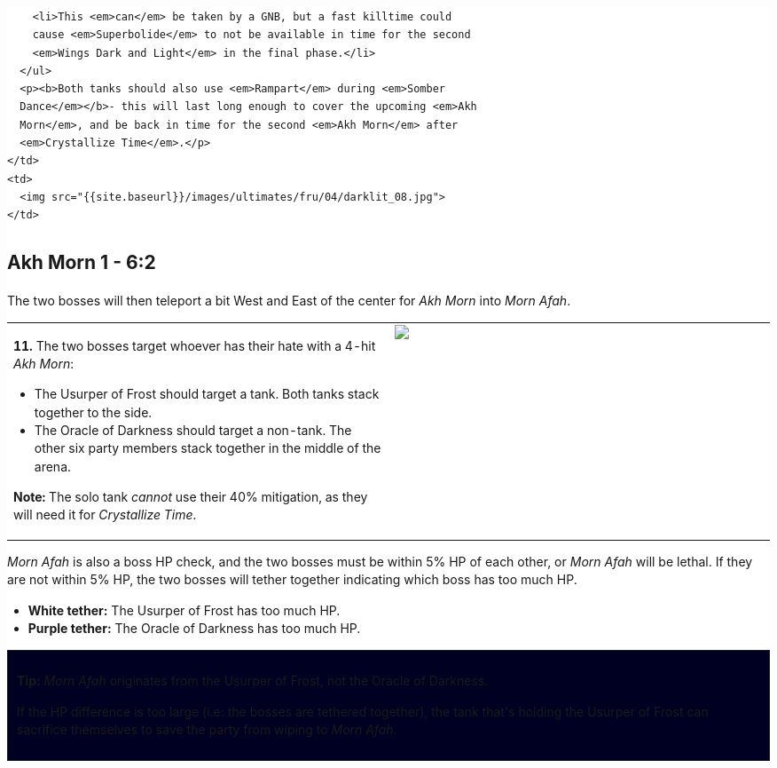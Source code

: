         <li>This <em>can</em> be taken by a GNB, but a fast killtime could  
        cause <em>Superbolide</em> to not be available in time for the second 
        <em>Wings Dark and Light</em> in the final phase.</li>
      </ul>
      <p><b>Both tanks should also use <em>Rampart</em> during <em>Somber 
      Dance</em></b>- this will last long enough to cover the upcoming <em>Akh 
      Morn</em>, and be back in time for the second <em>Akh Morn</em> after 
      <em>Crystallize Time</em>.</p>
    </td>
    <td>
      <img src="{{site.baseurl}}/images/ultimates/fru/04/darklit_08.jpg">
    </td>
  </tr>
</table>

## Akh Morn 1 - 6:2

The two bosses will then teleport a bit West and East of the center for *Akh
Morn* into *Morn Afah*.

<table>
  <tr>
    <td width="50%">
      <p><b>11.</b> The two bosses target whoever has their hate with a 4-hit
      <em>Akh Morn</em>:</p>
      <ul>
        <li>The Usurper of Frost should target a tank. Both tanks stack
        together to the side.</li>
        <li>The Oracle of Darkness should target a non-tank. The other six
        party members stack together in the middle of the arena.</li>
      </ul>
      <p><b>Note:</b> The solo tank <em>cannot</em> use their 40% mitigation,
      as they will need it for <em>Crystallize Time</em>.</p>
    </td>
    <td>
      <img src="{{site.baseurl}}/images/ultimates/fru/04/akh_morn_01.jpg">
    </td>
  </tr>
</table>

*Morn Afah* is also a boss HP check, and the two bosses must be within 5% HP of
each other, or *Morn Afah* will be lethal. If they are not within 5% HP, the
two bosses will tether together indicating which boss has too much HP.

- **White tether:** The Usurper of Frost has too much HP.
- **Purple tether:** The Oracle of Darkness has too much HP.

<div style="background-color: #002 ; padding: 10px; border: 1px solid;">
  <p><b>Tip:</b> <em>Morn Afah</em> originates from the Usurper of Frost, not
  the Oracle of Darkness.</p>
  <p>If the HP difference is too large (i.e: the bosses are tethered together),
  the tank that's holding the Usurper of Frost can sacrifice themselves to save
  the party from wiping to <em>Morn Afah</em>.</p>
</div>
